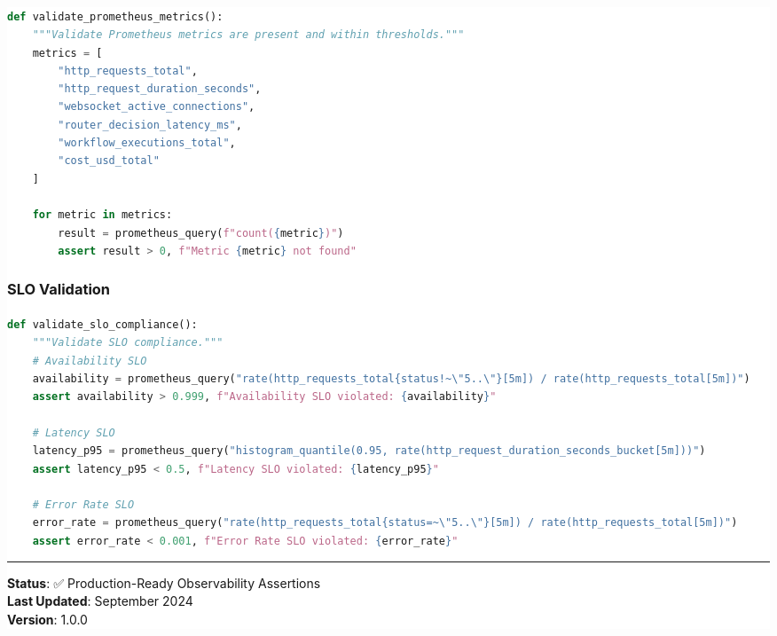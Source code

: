 ```python
def validate_prometheus_metrics():
    """Validate Prometheus metrics are present and within thresholds."""
    metrics = [
        "http_requests_total",
        "http_request_duration_seconds",
        "websocket_active_connections",
        "router_decision_latency_ms",
        "workflow_executions_total",
        "cost_usd_total"
    ]

    for metric in metrics:
        result = prometheus_query(f"count({metric})")
        assert result > 0, f"Metric {metric} not found"
```

### **SLO Validation**

```python
def validate_slo_compliance():
    """Validate SLO compliance."""
    # Availability SLO
    availability = prometheus_query("rate(http_requests_total{status!~\"5..\"}[5m]) / rate(http_requests_total[5m])")
    assert availability > 0.999, f"Availability SLO violated: {availability}"

    # Latency SLO
    latency_p95 = prometheus_query("histogram_quantile(0.95, rate(http_request_duration_seconds_bucket[5m]))")
    assert latency_p95 < 0.5, f"Latency SLO violated: {latency_p95}"

    # Error Rate SLO
    error_rate = prometheus_query("rate(http_requests_total{status=~\"5..\"}[5m]) / rate(http_requests_total[5m])")
    assert error_rate < 0.001, f"Error Rate SLO violated: {error_rate}"
```

---

**Status**: ✅ Production-Ready Observability Assertions  
**Last Updated**: September 2024  
**Version**: 1.0.0

